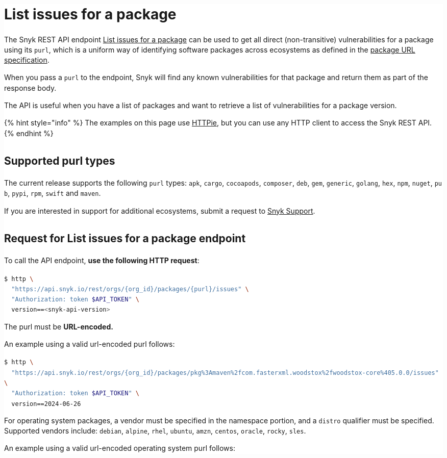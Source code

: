 # List issues for a package

The Snyk REST API endpoint [List issues for a package](../reference/issues.md#orgs-org\_id-packages-purl-issues) can be used to get all direct (non-transitive) vulnerabilities for a package using its `purl`, which is a uniform way of identifying software packages across ecosystems as defined in the [package URL specification](https://github.com/package-url/purl-spec).

When you pass a `purl` to the endpoint, Snyk will find any known vulnerabilities for that package and return them as part of the response body.

The API is useful when you have a list of packages and want to retrieve a list of vulnerabilities for a package version.

{% hint style="info" %}
The examples on this page use [HTTPie](https://httpie.io/), but you can use any HTTP client to access the Snyk REST API.
{% endhint %}

## Supported purl types

The current release supports the following `purl` types: `apk`, `cargo`, `cocoapods`, `composer`, `deb`, `gem`, `generic`, `golang`, `hex`, `npm`, `nuget`, `pub`, `pypi`, `rpm`, `swift` and `maven`.

If you are interested in support for additional ecosystems, submit a request to [Snyk Support](https://support.snyk.io/hc/en-us/requests/new).

## Request for List issues for a package endpoint

To call the API endpoint, **use the following HTTP request**:

```bash
$ http \
  "https://api.snyk.io/rest/orgs/{org_id}/packages/{purl}/issues" \
  "Authorization: token $API_TOKEN" \
  version==<snyk-api-version>
```

The purl must be **URL-encoded.**

An example using a valid url-encoded purl follows:

```bash
$ http \
  "https://api.snyk.io/rest/orgs/{org_id}/packages/pkg%3Amaven%2fcom.fasterxml.woodstox%2fwoodstox-core%405.0.0/issues" \
  "Authorization: token $API_TOKEN" \
  version==2024-06-26
```

For operating system packages, a vendor must be specified in the namespace portion, and a `distro` qualifier must be specified. Supported vendors include: `debian`, `alpine`, `rhel`, `ubuntu`, `amzn`, `centos`, `oracle`, `rocky`, `sles`.&#x20;

An example using a valid url-encoded operating system purl follows:
